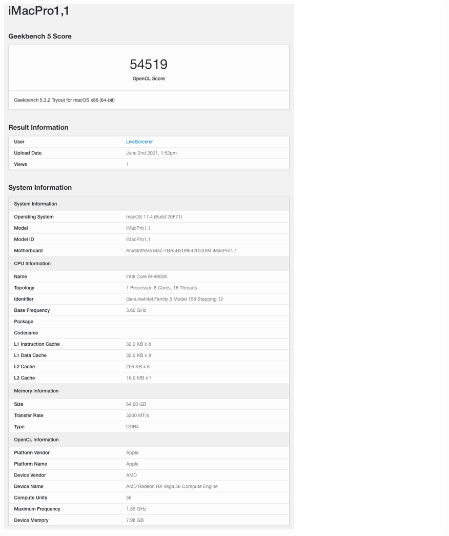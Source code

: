 ![OpenCL](https://github.com/LiveSorcerer/Gigabyte-Z390M-GAMING-iMacPro-i9/blob/main/screenshots/OpenGL.png?raw=true)